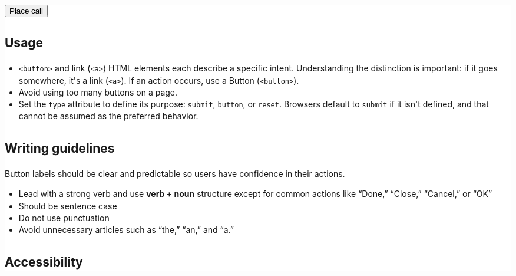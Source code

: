 <code-well-header>
  <button class="d-btn d-btn--primary" type="button">
    <span class="d-btn__label">Place call</span>
  </button>
</code-well-header>



## Usage

- `<button>` and link (`<a>`) HTML elements each describe a specific intent. Understanding the distinction is important: if it goes somewhere, it's a link (`<a>`). If an action occurs, use a Button (`<button>`).
- Avoid using too many buttons on a page.
- Set the `type` attribute to define its purpose: `submit`, `button`, or `reset`. Browsers default to `submit` if it isn't defined, and that cannot be assumed as the preferred behavior.

<dialtone-usage>
<template #do>

- Conveying that an action that will occur when invoked.
- To trigger an action or behavior, such as submitting a form or spawning a [Modal](modal.md).

</template>
<template #dont>

- Avoid using to navigate between destinations, deferring to a [Link](link.md) instead).

</template>
</dialtone-usage>

## Writing guidelines

Button labels should be clear and predictable so users have confidence in their actions.

- Lead with a strong verb and use **verb + noun** structure except for common actions like “Done,” “Close,” “Cancel,” or “OK”
- Should be sentence case
- Do not use punctuation
- Avoid unnecessary articles such as “the,” “an,” and “a.”

<dialtone-usage>
<template #do>

- Add number
- Create menu

</template>
<template #dont>

- Add Number
- Create a menu

</template>
</dialtone-usage>

## Accessibility
